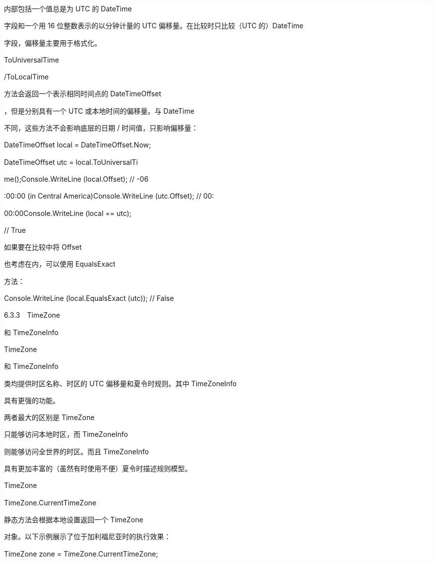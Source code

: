 内部包括一个值总是为 UTC 的 DateTime

字段和一个用 16 位整数表示的以分钟计量的 UTC 偏移量。在比较时只比较（UTC 的）DateTime

字段，偏移量主要用于格式化。

ToUniversalTime

/ToLocalTime

方法会返回一个表示相同时间点的 DateTimeOffset

，但是分别具有一个 UTC 或本地时间的偏移量。与 DateTime

不同，这些方法不会影响底层的日期 / 时间值，只影响偏移量：

DateTimeOffset local = DateTimeOffset.Now;

DateTimeOffset utc  = local.ToUniversalTi

me();Console.WriteLine (local.Offset);  // -06

:00:00 (in Central America)Console.WriteLine (utc.Offset);   // 00:

00:00Console.WriteLine (local == utc);

// True

如果要在比较中将 Offset

也考虑在内，可以使用 EqualsExact

方法：

Console.WriteLine (local.EqualsExact (utc));   // False

6.3.3　TimeZone

和 TimeZoneInfo

TimeZone

和 TimeZoneInfo

类均提供时区名称、时区的 UTC 偏移量和夏令时规则。其中 TimeZoneInfo

具有更强的功能。

两者最大的区别是 TimeZone

只能够访问本地时区，而 TimeZoneInfo

则能够访问全世界的时区。而且 TimeZoneInfo

具有更加丰富的（虽然有时使用不便）夏令时描述规则模型。

TimeZone

TimeZone.CurrentTimeZone

静态方法会根据本地设置返回一个 TimeZone

对象。以下示例展示了位于加利福尼亚时的执行效果：

TimeZone zone = TimeZone.CurrentTimeZone;
